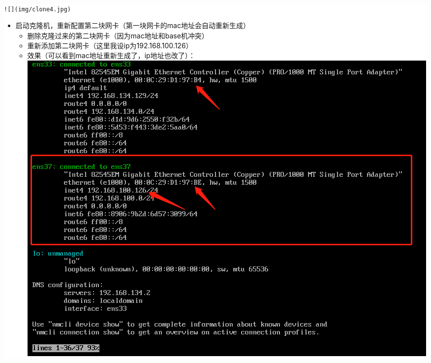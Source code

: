    ![](img/clone4.jpg)
- 启动克隆机，重新配置第二块网卡（第一块网卡的mac地址会自动重新生成）
    - 删除克隆过来的第二块网卡（因为mac地址和base机冲突）
    - 重新添加第二块网卡（这里我设ip为192.168.100.126）
    - 效果（可以看到mac地址重新生成了，ip地址也改了）：  
    ![](img/nmcli2.jpg)
